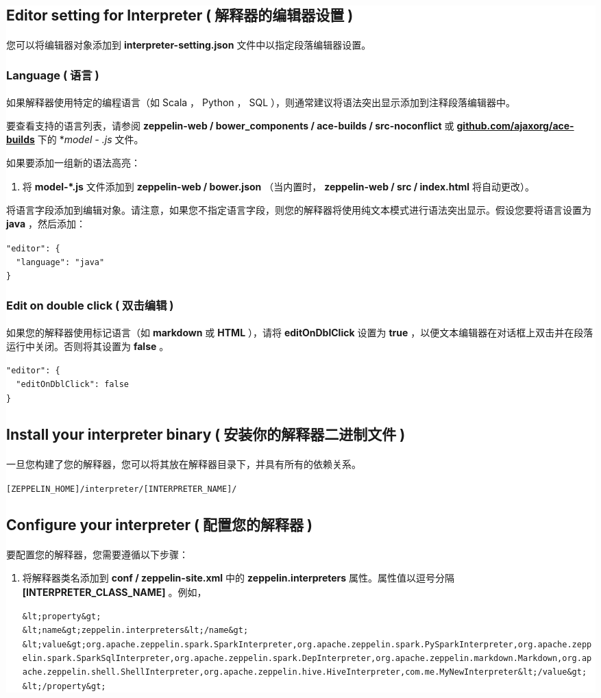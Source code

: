 ## Editor setting for Interpreter ( 解释器的编辑器设置 )

您可以将编辑器对象添加到 **interpreter-setting.json** 文件中以指定段落编辑器设置。

### Language ( 语言 )

如果解释器使用特定的编程语言（如 Scala ， Python ， SQL ），则通常建议将语法突出显示添加到注释段落编辑器中。

要查看支持的语言列表，请参阅 **zeppelin-web / bower_components / ace-builds / src-noconflict** 或 [**github.com/ajaxorg/ace-builds**](https://github.com/ajaxorg/ace-builds/tree/master/src-noconflict) 下的 **model - *.js** 文件。

如果要添加一组新的语法高亮：

1.  将 **model-*.js** 文件添加到 **zeppelin-web / bower.json** （当内置时， **zeppelin-web / src / index.html** 将自动更改）。

将语言字段添加到编辑对象。请注意，如果您不指定语言字段，则您的解释器将使用纯文本模式进行语法突出显示。假设您要将语言设置为 **java** ，然后添加：

```
"editor": {
  "language": "java"
}
```

### Edit on double click ( 双击编辑 )

如果您的解释器使用标记语言（如 **markdown** 或 **HTML** ），请将 **editOnDblClick** 设置为 **true** ，以便文本编辑器在对话框上双击并在段落运行中关闭。否则将其设置为 **false** 。

```
"editor": {
  "editOnDblClick": false
}
```

## Install your interpreter binary ( 安装你的解释器二进制文件 )

一旦您构建了您的解释器，您可以将其放在解释器目录下，并具有所有的依赖关系。

```
[ZEPPELIN_HOME]/interpreter/[INTERPRETER_NAME]/
```

## Configure your interpreter ( 配置您的解释器 )

要配置您的解释器，您需要遵循以下步骤：

1.  将解释器类名添加到 **conf / zeppelin-site.xml** 中的 **zeppelin.interpreters** 属性。属性值以逗号分隔 **[INTERPRETER_CLASS_NAME]** 。例如，

    ```
    &lt;property&gt;
    &lt;name&gt;zeppelin.interpreters&lt;/name&gt;
    &lt;value&gt;org.apache.zeppelin.spark.SparkInterpreter,org.apache.zeppelin.spark.PySparkInterpreter,org.apache.zeppelin.spark.SparkSqlInterpreter,org.apache.zeppelin.spark.DepInterpreter,org.apache.zeppelin.markdown.Markdown,org.apache.zeppelin.shell.ShellInterpreter,org.apache.zeppelin.hive.HiveInterpreter,com.me.MyNewInterpreter&lt;/value&gt;
    &lt;/property&gt;
    ```
